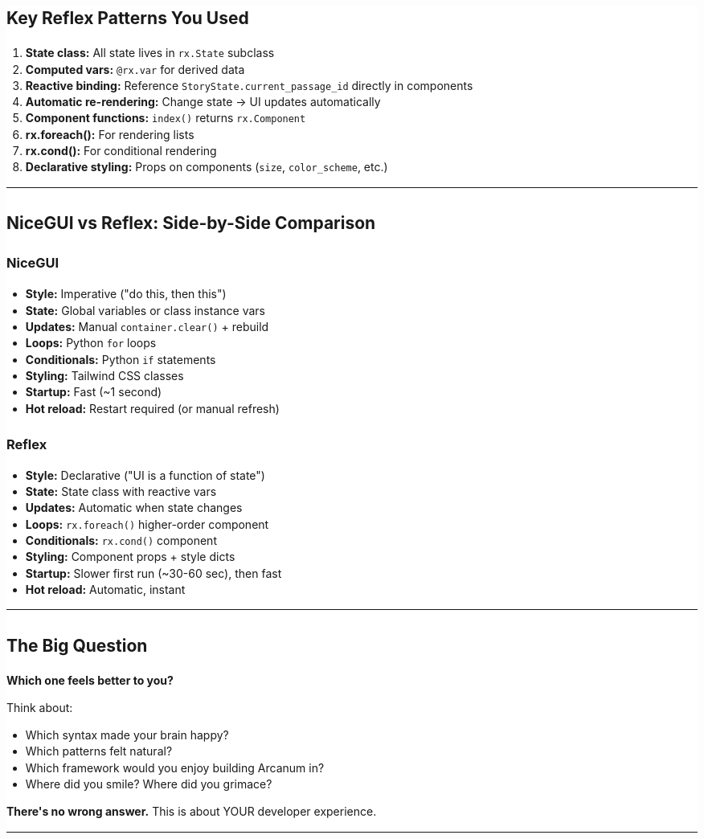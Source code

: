 ## Key Reflex Patterns You Used

1. **State class:** All state lives in `rx.State` subclass
2. **Computed vars:** `@rx.var` for derived data
3. **Reactive binding:** Reference `StoryState.current_passage_id` directly in components
4. **Automatic re-rendering:** Change state → UI updates automatically
5. **Component functions:** `index()` returns `rx.Component`
6. **rx.foreach():** For rendering lists
7. **rx.cond():** For conditional rendering
8. **Declarative styling:** Props on components (`size`, `color_scheme`, etc.)

---

## NiceGUI vs Reflex: Side-by-Side Comparison

### NiceGUI
- **Style:** Imperative ("do this, then this")
- **State:** Global variables or class instance vars
- **Updates:** Manual `container.clear()` + rebuild
- **Loops:** Python `for` loops
- **Conditionals:** Python `if` statements
- **Styling:** Tailwind CSS classes
- **Startup:** Fast (~1 second)
- **Hot reload:** Restart required (or manual refresh)

### Reflex
- **Style:** Declarative ("UI is a function of state")
- **State:** State class with reactive vars
- **Updates:** Automatic when state changes
- **Loops:** `rx.foreach()` higher-order component
- **Conditionals:** `rx.cond()` component
- **Styling:** Component props + style dicts
- **Startup:** Slower first run (~30-60 sec), then fast
- **Hot reload:** Automatic, instant

---

## The Big Question

**Which one feels better to you?**

Think about:
- Which syntax made your brain happy?
- Which patterns felt natural?
- Which framework would you enjoy building Arcanum in?
- Where did you smile? Where did you grimace?

**There's no wrong answer.** This is about YOUR developer experience.

---
